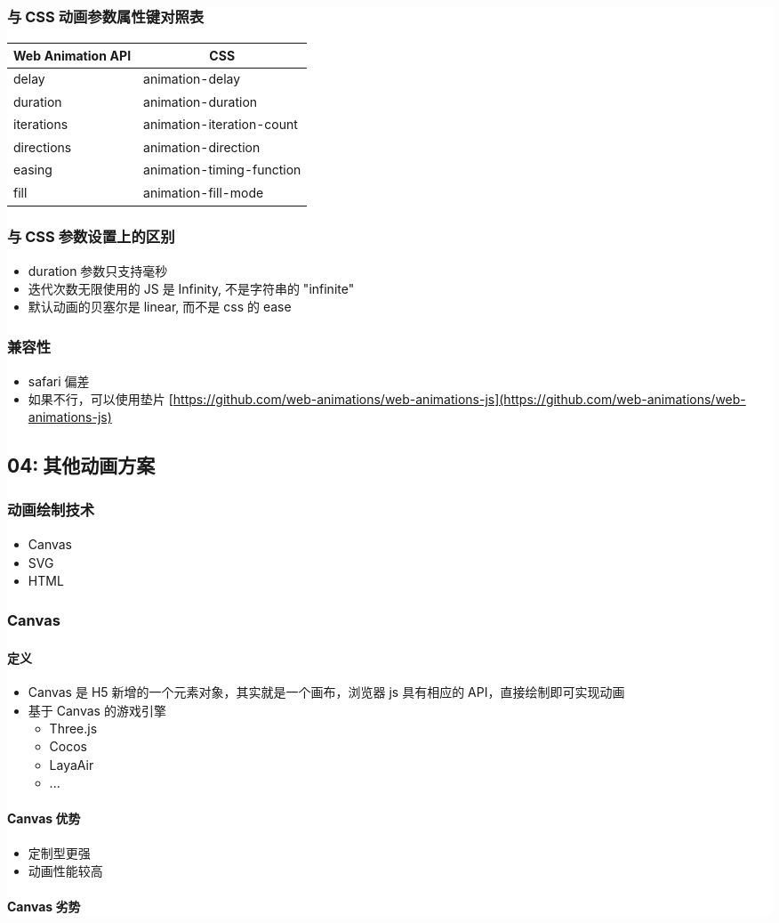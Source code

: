 ### 与 CSS 动画参数属性键对照表

| Web Animation API | CSS                       |
| ----------------- | ------------------------- |
| delay             | animation-delay           |
| duration          | animation-duration        |
| iterations        | animation-iteration-count |
| directions        | animation-direction       |
| easing            | animation-timing-function |
| fill              | animation-fill-mode       |

### 与 CSS 参数设置上的区别

* duration 参数只支持毫秒
* 迭代次数无限使用的 JS 是 Infinity, 不是字符串的 "infinite"
* 默认动画的贝塞尔是 linear, 而不是 css 的 ease

### 兼容性

* safari 偏差
* 如果不行，可以使用垫片 [https://github.com/web-animations/web-animations-js](https://github.com/web-animations/web-animations-js)

## 04: 其他动画方案

### 动画绘制技术

* Canvas
* SVG
* HTML

### Canvas

#### 定义

* Canvas 是 H5 新增的一个元素对象，其实就是一个画布，浏览器 js 具有相应的 API，直接绘制即可实现动画
* 基于 Canvas 的游戏引擎
  * Three.js
  * Cocos
  * LayaAir
  * ...

#### Canvas 优势

* 定制型更强
* 动画性能较高

#### Canvas 劣势
